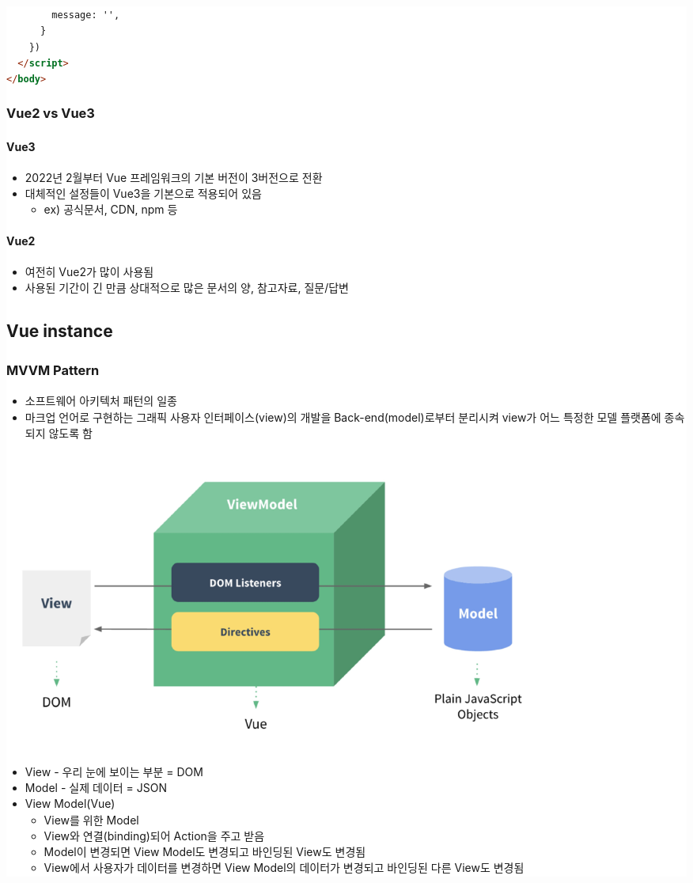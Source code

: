 ```html
        message: '',
      }
    })
  </script>
</body>
```

### Vue2 vs Vue3
#### Vue3
- 2022년 2월부터 Vue 프레임워크의 기본 버전이 3버전으로 전환
- 대체적인 설정들이 Vue3을 기본으로 적용되어 있음
  - ex) 공식문서, CDN, npm 등

#### Vue2
- 여전히 Vue2가 많이 사용됨
- 사용된 기간이 긴 만큼 상대적으로 많은 문서의 양, 참고자료, 질문/답변

## Vue instance
### MVVM Pattern
- 소프트웨어 아키텍처 패턴의 일종
- 마크업 언어로 구현하는 그래픽 사용자 인터페이스(view)의 개발을 Back-end(model)로부터 분리시켜 view가 어느 특정한 모델 플랫폼에 종속되지 않도록 함

![mvvm pattern](img/mvvm.PNG)
- View - 우리 눈에 보이는 부분 = DOM
- Model - 실제 데이터 = JSON
- View Model(Vue)
  - View를 위한 Model
  - View와 연결(binding)되어 Action을 주고 받음
  - Model이 변경되면 View Model도 변경되고 바인딩된 View도 변경됨
  - View에서 사용자가 데이터를 변경하면 View Model의 데이터가 변경되고 바인딩된 다른 View도 변경됨
